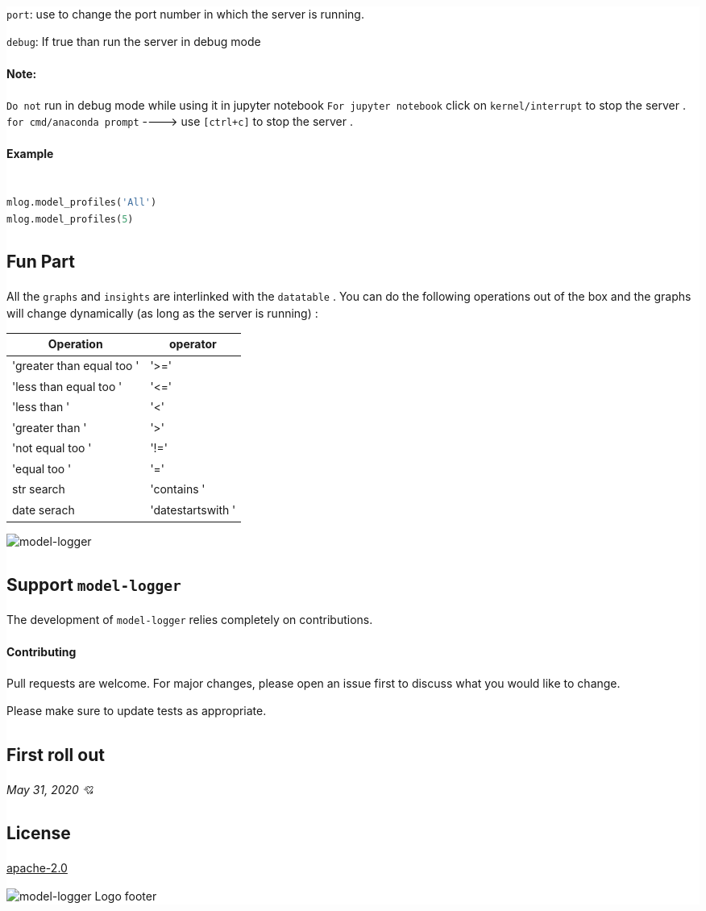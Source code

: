 ``port``: use to change the port number in which the server is running. 

``debug``: If true than run the server in debug mode

#### Note:

``Do not`` run in debug mode while using it in jupyter notebook 
``For jupyter notebook`` click on ``kernel/interrupt`` to stop the server .  
``for cmd/anaconda prompt`` ----> use ``[ctrl+c]`` to stop the server .

#### Example
```python

mlog.model_profiles('All')
mlog.model_profiles(5)

```
## Fun Part 
All the ``graphs`` and ``insights`` are interlinked with the ``datatable`` .
You can do the following operations out of the box and the graphs will change dynamically (as long as the server is running) :

| Operation | operator|
|----------|-------------|
|'greater than equal too '| '>='|
|'less than equal too '| '<='|
|'less than '| '<'|
|'greater than '| '>'|
|'not equal too '| '!='|
|'equal too '| '='|
|str search |'contains '|
| date serach|'datestartswith '|


<img alt="model-logger" src="https://github.com/SohamPathak/modellogger.github.io/blob/master/assets/model-profiles.gif" width="800" />


## Support `model-logger`

The development of ``model-logger`` relies completely on contributions.

#### Contributing
Pull requests are welcome. For major changes, please open an issue first to discuss what you would like to change.

Please make sure to update tests as appropriate.

## First roll out 
*May 31, 2020 💘*

## License
[apache-2.0](https://choosealicense.com/licenses/apache-2.0/)


![model-logger Logo footer ](https://github.com/SohamPathak/modellogger.github.io/blob/master/assets/end.png)